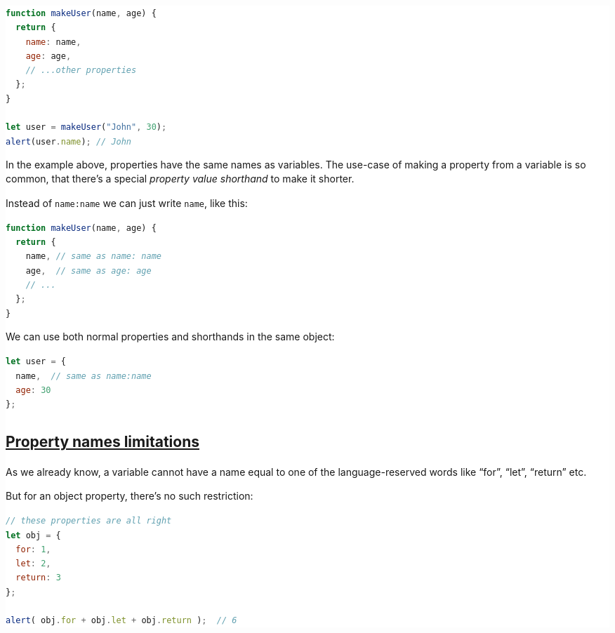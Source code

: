[](https://javascript.info/object# "open in sandbox")

```javascript
function makeUser(name, age) {
  return {
    name: name,
    age: age,
    // ...other properties
  };
}

let user = makeUser("John", 30);
alert(user.name); // John
```

In the example above, properties have the same names as variables. The use-case of making a property from a variable is so common, that there’s a special _property value shorthand_ to make it shorter.

Instead of `name:name` we can just write `name`, like this:

```javascript
function makeUser(name, age) {
  return {
    name, // same as name: name
    age,  // same as age: age
    // ...
  };
}
```

We can use both normal properties and shorthands in the same object:

```javascript
let user = {
  name,  // same as name:name
  age: 30
};
```


## [Property names limitations](https://javascript.info/object#property-names-limitations)

As we already know, a variable cannot have a name equal to one of the language-reserved words like “for”, “let”, “return” etc.

But for an object property, there’s no such restriction:

[](https://javascript.info/object# "run")

[](https://javascript.info/object# "open in sandbox")

```javascript
// these properties are all right
let obj = {
  for: 1,
  let: 2,
  return: 3
};

alert( obj.for + obj.let + obj.return );  // 6
```
